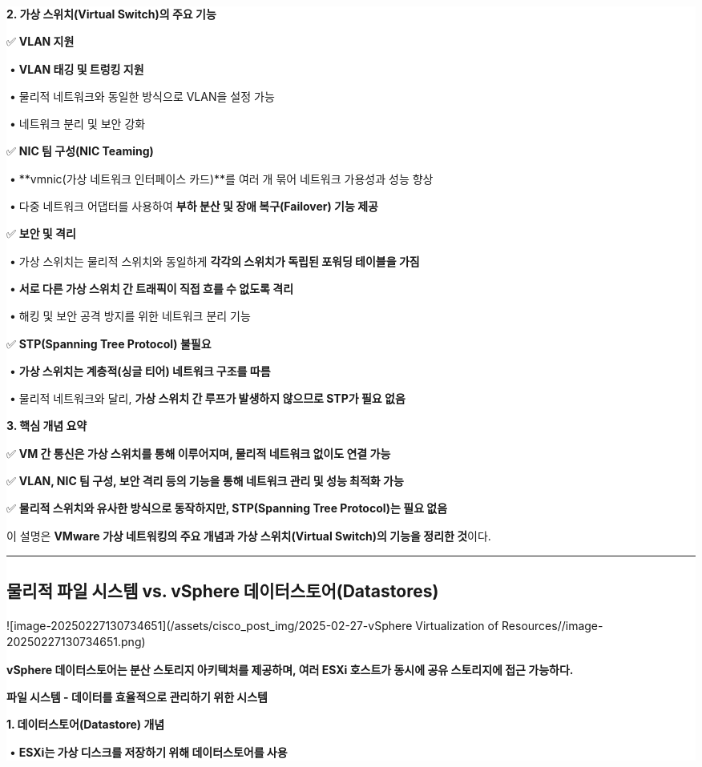 **2. 가상 스위치(Virtual Switch)의 주요 기능**



✅ **VLAN 지원**

​	•	**VLAN 태깅 및 트렁킹 지원**

​	•	물리적 네트워크와 동일한 방식으로 VLAN을 설정 가능

​	•	네트워크 분리 및 보안 강화



✅ **NIC 팀 구성(NIC Teaming)**

​	•	**vmnic(가상 네트워크 인터페이스 카드)**를 여러 개 묶어 네트워크 가용성과 성능 향상

​	•	다중 네트워크 어댑터를 사용하여 **부하 분산 및 장애 복구(Failover) 기능 제공**



✅ **보안 및 격리**

​	•	가상 스위치는 물리적 스위치와 동일하게 **각각의 스위치가 독립된 포워딩 테이블을 가짐**

​	•	**서로 다른 가상 스위치 간 트래픽이 직접 흐를 수 없도록 격리**

​	•	해킹 및 보안 공격 방지를 위한 네트워크 분리 기능



✅ **STP(Spanning Tree Protocol) 불필요**

​	•	**가상 스위치는 계층적(싱글 티어) 네트워크 구조를 따름**

​	•	물리적 네트워크와 달리, **가상 스위치 간 루프가 발생하지 않으므로 STP가 필요 없음**

**3. 핵심 개념 요약**



✅ **VM 간 통신은 가상 스위치를 통해 이루어지며, 물리적 네트워크 없이도 연결 가능**

✅ **VLAN, NIC 팀 구성, 보안 격리 등의 기능을 통해 네트워크 관리 및 성능 최적화 가능**

✅ **물리적 스위치와 유사한 방식으로 동작하지만, STP(Spanning Tree Protocol)는 필요 없음**



이 설명은 **VMware 가상 네트워킹의 주요 개념과 가상 스위치(Virtual Switch)의 기능을 정리한 것**이다.

------

## **물리적 파일 시스템 vs. vSphere 데이터스토어(Datastores)**

![image-20250227130734651](/assets/cisco_post_img/2025-02-27-vSphere Virtualization of Resources//image-20250227130734651.png)

**vSphere 데이터스토어는 분산 스토리지 아키텍처를 제공하며, 여러 ESXi 호스트가 동시에 공유 스토리지에 접근 가능하다.**

**파일 시스템 - 데이터를 효율적으로 관리하기 위한 시스템**



**1. 데이터스토어(Datastore) 개념**

​	•	**ESXi는 가상 디스크를 저장하기 위해 데이터스토어를 사용**
